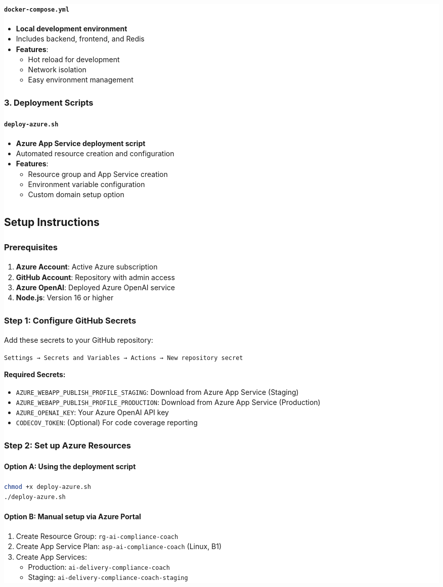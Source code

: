 #### `docker-compose.yml`
- **Local development environment**
- Includes backend, frontend, and Redis
- **Features**:
  - Hot reload for development
  - Network isolation
  - Easy environment management

### 3. Deployment Scripts

#### `deploy-azure.sh`
- **Azure App Service deployment script**
- Automated resource creation and configuration
- **Features**:
  - Resource group and App Service creation
  - Environment variable configuration
  - Custom domain setup option

## Setup Instructions

### Prerequisites

1. **Azure Account**: Active Azure subscription
2. **GitHub Account**: Repository with admin access
3. **Azure OpenAI**: Deployed Azure OpenAI service
4. **Node.js**: Version 16 or higher

### Step 1: Configure GitHub Secrets

Add these secrets to your GitHub repository:

```
Settings → Secrets and Variables → Actions → New repository secret
```

**Required Secrets:**
- `AZURE_WEBAPP_PUBLISH_PROFILE_STAGING`: Download from Azure App Service (Staging)
- `AZURE_WEBAPP_PUBLISH_PROFILE_PRODUCTION`: Download from Azure App Service (Production)
- `AZURE_OPENAI_KEY`: Your Azure OpenAI API key
- `CODECOV_TOKEN`: (Optional) For code coverage reporting

### Step 2: Set up Azure Resources

#### Option A: Using the deployment script
```bash
chmod +x deploy-azure.sh
./deploy-azure.sh
```

#### Option B: Manual setup via Azure Portal
1. Create Resource Group: `rg-ai-compliance-coach`
2. Create App Service Plan: `asp-ai-compliance-coach` (Linux, B1)
3. Create App Services: 
   - Production: `ai-delivery-compliance-coach`
   - Staging: `ai-delivery-compliance-coach-staging`
